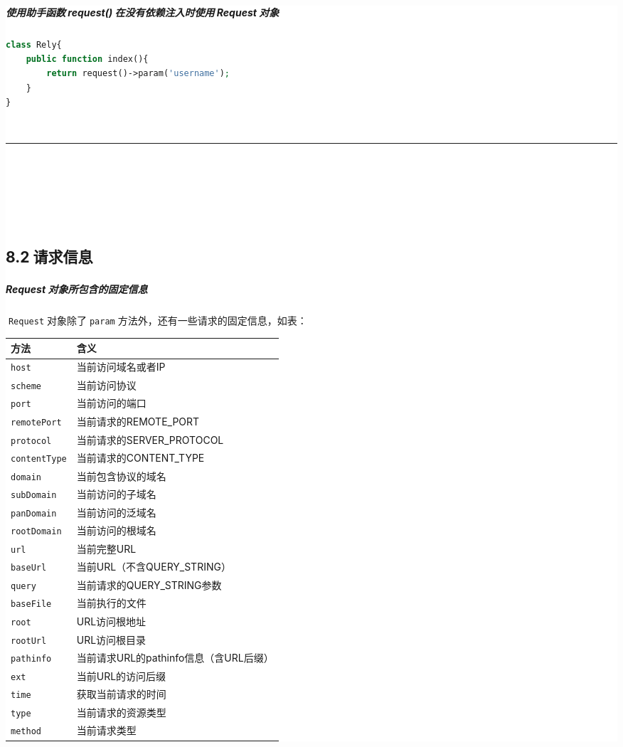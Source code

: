 ##### 使用助手函数 request() 在没有依赖注入时使用 Request 对象

```php
class Rely{
	public function index(){
		return request()->param('username');
	}
}
```

<br/>

---

<div STYLE="page-break-after: always;">
    <br>
    <br>
    <br>
    <br>
    <br></div>

## 8.2	请求信息

##### Request 对象所包含的固定信息

​	`Request` 对象除了 `param` 方法外，还有一些请求的固定信息，如表：

| 方法          | 含义                                   |
| :------------ | :------------------------------------- |
| `host`        | 当前访问域名或者IP                     |
| `scheme`      | 当前访问协议                           |
| `port`        | 当前访问的端口                         |
| `remotePort`  | 当前请求的REMOTE_PORT                  |
| `protocol`    | 当前请求的SERVER_PROTOCOL              |
| `contentType` | 当前请求的CONTENT_TYPE                 |
| `domain`      | 当前包含协议的域名                     |
| `subDomain`   | 当前访问的子域名                       |
| `panDomain`   | 当前访问的泛域名                       |
| `rootDomain`  | 当前访问的根域名                       |
| `url`         | 当前完整URL                            |
| `baseUrl`     | 当前URL（不含QUERY_STRING）            |
| `query`       | 当前请求的QUERY_STRING参数             |
| `baseFile`    | 当前执行的文件                         |
| `root`        | URL访问根地址                          |
| `rootUrl`     | URL访问根目录                          |
| `pathinfo`    | 当前请求URL的pathinfo信息（含URL后缀） |
| `ext`         | 当前URL的访问后缀                      |
| `time`        | 获取当前请求的时间                     |
| `type`        | 当前请求的资源类型                     |
| `method`      | 当前请求类型                           |